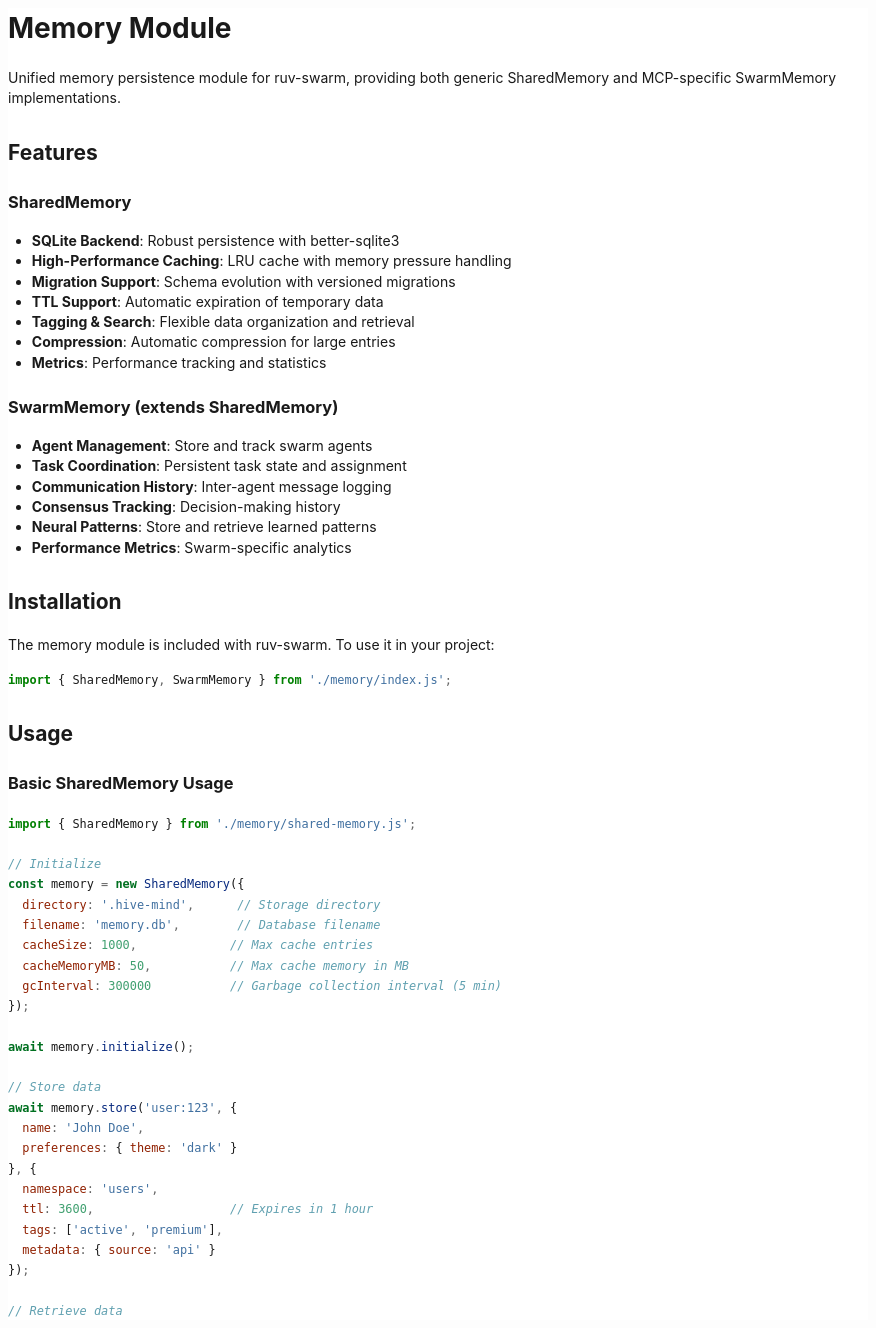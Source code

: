 # Memory Module

Unified memory persistence module for ruv-swarm, providing both generic SharedMemory and MCP-specific SwarmMemory implementations.

## Features

### SharedMemory
- **SQLite Backend**: Robust persistence with better-sqlite3
- **High-Performance Caching**: LRU cache with memory pressure handling
- **Migration Support**: Schema evolution with versioned migrations
- **TTL Support**: Automatic expiration of temporary data
- **Tagging & Search**: Flexible data organization and retrieval
- **Compression**: Automatic compression for large entries
- **Metrics**: Performance tracking and statistics

### SwarmMemory (extends SharedMemory)
- **Agent Management**: Store and track swarm agents
- **Task Coordination**: Persistent task state and assignment
- **Communication History**: Inter-agent message logging
- **Consensus Tracking**: Decision-making history
- **Neural Patterns**: Store and retrieve learned patterns
- **Performance Metrics**: Swarm-specific analytics

## Installation

The memory module is included with ruv-swarm. To use it in your project:

```javascript
import { SharedMemory, SwarmMemory } from './memory/index.js';
```

## Usage

### Basic SharedMemory Usage

```javascript
import { SharedMemory } from './memory/shared-memory.js';

// Initialize
const memory = new SharedMemory({
  directory: '.hive-mind',      // Storage directory
  filename: 'memory.db',        // Database filename
  cacheSize: 1000,             // Max cache entries
  cacheMemoryMB: 50,           // Max cache memory in MB
  gcInterval: 300000           // Garbage collection interval (5 min)
});

await memory.initialize();

// Store data
await memory.store('user:123', {
  name: 'John Doe',
  preferences: { theme: 'dark' }
}, {
  namespace: 'users',
  ttl: 3600,                   // Expires in 1 hour
  tags: ['active', 'premium'],
  metadata: { source: 'api' }
});

// Retrieve data
```